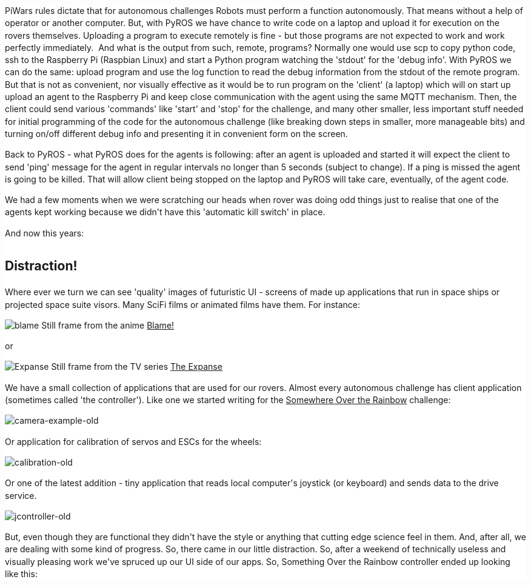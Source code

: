 PiWars rules dictate that for autonomous challenges Robots must perform a function autonomously. That means without a help of operator or another computer. But, with PyROS we have chance to write code on a laptop and upload it for execution on the rovers themselves. Uploading a program to execute remotely is fine - but those programs are not expected to work and work perfectly immediately.  And what is the output from such, remote, programs? Normally one would use scp to copy python code, ssh to the Raspberry Pi (Raspbian Linux) and start a Python program watching the 'stdout' for the 'debug info'. With PyROS we can do the same: upload program and use the log function to read the debug information from the stdout of the remote program. But that is not as convenient, nor visually effective as it would be to run program on the 'client' (a laptop) which will on start up upload an agent to the Raspberry Pi and keep close communication with the agent using the same MQTT mechanism. Then, the client could send various 'commands' like 'start' and 'stop' for the challenge, and many other smaller, less important stuff needed for initial programming of the code for the autonomous challenge (like breaking down steps in smaller, more manageable bits) and turning on/off different debug info and presenting it in convenient form on the screen.

Back to PyROS - what PyROS does for the agents is following: after an agent is uploaded and started it will expect the client to send 'ping' message for the agent in regular intervals no longer than 5 seconds (subject to change). If a ping is missed the agent is going to be killed. That will allow client being stopped on the laptop and PyROS will take care, eventually, of the agent code.

We had a few moments when we were scratching our heads when rover was doing odd things just to realise that one of the agents kept working because we didn't have this 'automatic kill switch' in place.

And now this years:
<h2>Distraction!</h2>
Where ever we turn we can see 'quality' images of futuristic UI - screens of made up applications that run in space ships or projected space suite visors. Many SciFi films or animated films have them. For instance:

<img class="alignnone size-full wp-image-1245" src="/2018/02/blame.jpg" alt="blame" width="1280" height="800"> Still frame from the anime <a href="https://en.wikipedia.org/wiki/Blame!_(film)">Blame!</a>

or

<img class="alignnone size-full wp-image-1246" src="/2018/02/expanse.jpg" alt="Expanse" width="1280" height="609"> Still frame from the TV series <a href="http://www.imdb.com/title/tt3230854/">The Expanse</a>

We have a small collection of applications that are used for our rovers. Almost every autonomous challenge has client application (sometimes called 'the controller'). Like one we started writing for the <a href="http://piwars.org/2018-competition/challenges/somewhere-over-the-rainbow/">Somewhere Over the Rainbow</a> challenge:

<img class="alignnone size-full wp-image-1254" src="/2018/02/camera-example-old1.png" alt="camera-example-old" width="1024" height="819">

Or application for calibration of servos and ESCs for the wheels:

<img class="alignnone  wp-image-1252" src="/2018/02/calibration-old.png" alt="calibration-old" width="390" height="531">

Or one of the latest addition - tiny application that reads local computer's joystick (or keyboard) and sends data to the drive service.

<img class="alignnone  wp-image-1253" src="/2018/02/jcontroller-old.jpg" alt="jcontroller-old" width="428" height="196">

But, even though they are functional they didn't have the style or anything that cutting edge science feel in them. And, after all, we are dealing with some kind of progress. So, there came in our little distraction. So, after a weekend of technically useless and visually pleasing work we've spruced up our UI side of our apps. So, Something Over the Rainbow controller ended up looking like this:
